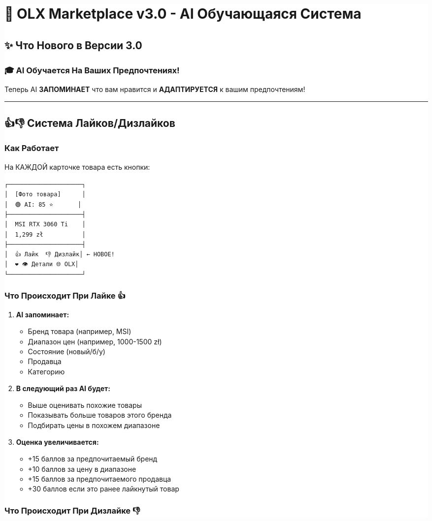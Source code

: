 # 🤖 OLX Marketplace v3.0 - AI Обучающаяся Система

## ✨ Что Нового в Версии 3.0

### 🎓 AI Обучается На Ваших Предпочтениях!

Теперь AI **ЗАПОМИНАЕТ** что вам нравится и **АДАПТИРУЕТСЯ** к вашим предпочтениям!

---

## 👍👎 Система Лайков/Дизлайков

### Как Работает

На КАЖДОЙ карточке товара есть кнопки:

```
┌─────────────────────┐
│  [Фото товара]      │
│  🟢 AI: 85 ⭐       │
├─────────────────────┤
│  MSI RTX 3060 Ti    │
│  1,299 zł           │
├─────────────────────┤
│  👍 Лайк  👎 Дизлайк│ ← НОВОЕ!
│  ❤️ 👁️ Детали 🌐 OLX│
└─────────────────────┘
```

### Что Происходит При Лайке 👍

1. **AI запоминает:**
   - Бренд товара (например, MSI)
   - Диапазон цен (например, 1000-1500 zł)
   - Состояние (новый/б/у)
   - Продавца
   - Категорию

2. **В следующий раз AI будет:**
   - Выше оценивать похожие товары
   - Показывать больше товаров этого бренда
   - Подбирать цены в похожем диапазоне

3. **Оценка увеличивается:**
   - +15 баллов за предпочитаемый бренд
   - +10 баллов за цену в диапазоне
   - +15 баллов за предпочитаемого продавца
   - +30 баллов если это ранее лайкнутый товар

### Что Происходит При Дизлайке 👎
